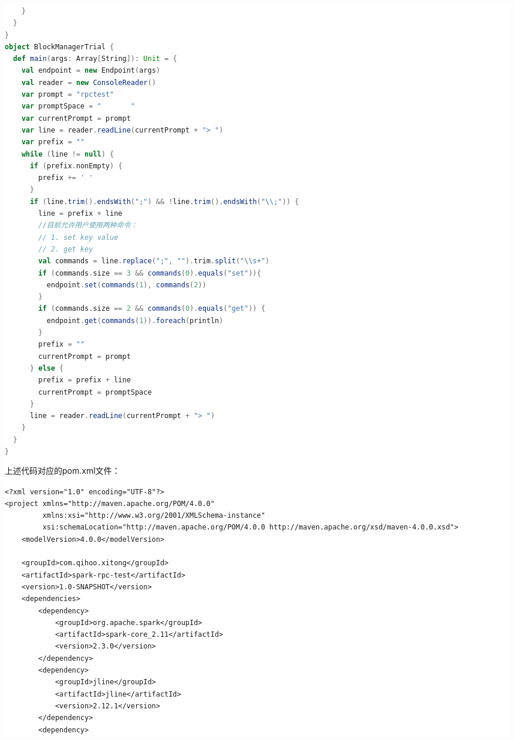 ```scala
    }
  }
}
object BlockManagerTrial {
  def main(args: Array[String]): Unit = {
    val endpoint = new Endpoint(args)
    val reader = new ConsoleReader()
    var prompt = "rpctest"
    var promptSpace = "       "
    var currentPrompt = prompt
    var line = reader.readLine(currentPrompt + "> ")
    var prefix = ""
    while (line != null) {
      if (prefix.nonEmpty) {
        prefix += ' '
      }
      if (line.trim().endsWith(";") && !line.trim().endsWith("\\;")) {
        line = prefix + line
        //目前允许用户使用两种命令：
        // 1. set key value
        // 2. get key
        val commands = line.replace(";", "").trim.split("\\s+")
        if (commands.size == 3 && commands(0).equals("set")){
          endpoint.set(commands(1), commands(2))
        }
        if (commands.size == 2 && commands(0).equals("get")) {
          endpoint.get(commands(1)).foreach(println)
        }
        prefix = ""
        currentPrompt = prompt
      } else {
        prefix = prefix + line
        currentPrompt = promptSpace
      }
      line = reader.readLine(currentPrompt + "> ")
    }
  }
}
```
上述代码对应的pom.xml文件：
```
<?xml version="1.0" encoding="UTF-8"?>
<project xmlns="http://maven.apache.org/POM/4.0.0"
         xmlns:xsi="http://www.w3.org/2001/XMLSchema-instance"
         xsi:schemaLocation="http://maven.apache.org/POM/4.0.0 http://maven.apache.org/xsd/maven-4.0.0.xsd">
    <modelVersion>4.0.0</modelVersion>

    <groupId>com.qihoo.xitong</groupId>
    <artifactId>spark-rpc-test</artifactId>
    <version>1.0-SNAPSHOT</version>
    <dependencies>
        <dependency>
            <groupId>org.apache.spark</groupId>
            <artifactId>spark-core_2.11</artifactId>
            <version>2.3.0</version>
        </dependency>
        <dependency>
            <groupId>jline</groupId>
            <artifactId>jline</artifactId>
            <version>2.12.1</version>
        </dependency>
        <dependency>
```